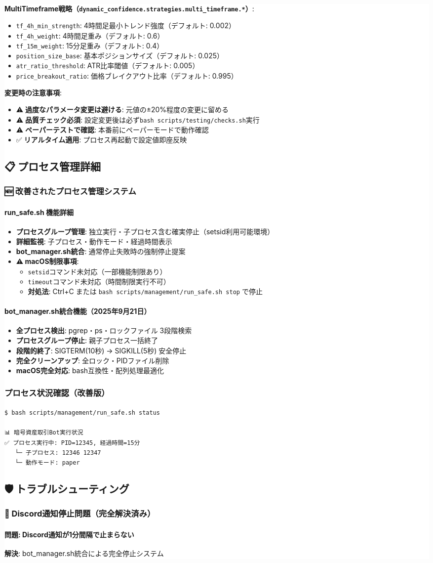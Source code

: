 **MultiTimeframe戦略（`dynamic_confidence.strategies.multi_timeframe.*`）**:
- `tf_4h_min_strength`: 4時間足最小トレンド強度（デフォルト: 0.002）
- `tf_4h_weight`: 4時間足重み（デフォルト: 0.6）
- `tf_15m_weight`: 15分足重み（デフォルト: 0.4）
- `position_size_base`: 基本ポジションサイズ（デフォルト: 0.025）
- `atr_ratio_threshold`: ATR比率閾値（デフォルト: 0.005）
- `price_breakout_ratio`: 価格ブレイクアウト比率（デフォルト: 0.995）

**変更時の注意事項**:
- ⚠️ **過度なパラメータ変更は避ける**: 元値の±20%程度の変更に留める
- ⚠️ **品質チェック必須**: 設定変更後は必ず`bash scripts/testing/checks.sh`実行
- ⚠️ **ペーパーテストで確認**: 本番前にペーパーモードで動作確認
- ✅ **リアルタイム適用**: プロセス再起動で設定値即座反映

## 📋 プロセス管理詳細

### **🆕 改善されたプロセス管理システム**

#### **run_safe.sh 機能詳細**
- **プロセスグループ管理**: 独立実行・子プロセス含む確実停止（setsid利用可能環境）
- **詳細監視**: 子プロセス・動作モード・経過時間表示
- **bot_manager.sh統合**: 通常停止失敗時の強制停止提案
- **⚠️ macOS制限事項**:
  - `setsid`コマンド未対応（一部機能制限あり）
  - `timeout`コマンド未対応（時間制限実行不可）
  - **対処法**: Ctrl+C または `bash scripts/management/run_safe.sh stop` で停止

#### **bot_manager.sh統合機能（2025年9月21日）**
- **全プロセス検出**: pgrep・ps・ロックファイル 3段階検索
- **プロセスグループ停止**: 親子プロセス一括終了
- **段階的終了**: SIGTERM(10秒) → SIGKILL(5秒) 安全停止
- **完全クリーンアップ**: 全ロック・PIDファイル削除
- **macOS完全対応**: bash互換性・配列処理最適化

### **プロセス状況確認（改善版）**
```bash
$ bash scripts/management/run_safe.sh status

📊 暗号資産取引Bot実行状況
✅ プロセス実行中: PID=12345, 経過時間=15分
   └─ 子プロセス: 12346 12347
   └─ 動作モード: paper
```

## 🛡️ トラブルシューティング

### **🎯 Discord通知停止問題（完全解決済み）**

#### **問題**: Discord通知が1分間隔で止まらない
**解決**: bot_manager.sh統合による完全停止システム
